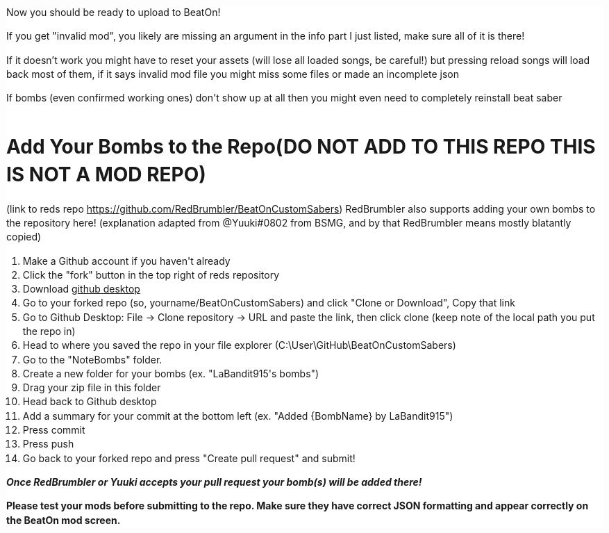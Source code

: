 Now you should be ready to upload to BeatOn!

If you get "invalid mod", you likely are missing an argument in the info part I just listed, make sure all of it is there!

If it doesn’t work you might have to reset your assets (will lose all loaded songs, be careful!) but pressing reload songs will load back most of them, if it says invalid mod file you might miss some files or made an incomplete json

If bombs (even confirmed working ones) don't show up at all then you might even need to completely reinstall beat saber

# Add Your Bombs to the Repo(DO NOT ADD TO THIS REPO THIS IS NOT A MOD REPO)
(link to reds repo https://github.com/RedBrumbler/BeatOnCustomSabers)
RedBrumbler also supports adding your own bombs to the repository here!
(explanation adapted from @Yuuki#0802 from BSMG, and by that RedBrumbler means mostly blatantly copied)

1. Make a Github account if you haven't already
2. Click the "fork" button in the top right of reds repository
3. Download [github desktop](https://desktop.github.com/)
4. Go to your forked repo (so, yourname/BeatOnCustomSabers) and click "Clone or Download", Copy that link
5. Go to Github Desktop: File -> Clone repository -> URL and paste the link, then click clone (keep note of the local path you put the repo in)
6. Head to where you saved the repo in your file explorer (C:\User\GitHub\BeatOnCustomSabers)
7. Go to the "NoteBombs" folder.
8. Create a new folder for your bombs (ex. "LaBandit915's bombs")
9. Drag your zip file in this folder
10. Head back to Github desktop
11. Add a summary for your commit at the bottom left (ex. "Added {BombName} by LaBandit915")
12. Press commit
13. Press push
14. Go back to your forked repo and press "Create pull request" and submit!

***Once RedBrumbler or Yuuki accepts your pull request your bomb(s) will be added there!***

**Please test your mods before submitting to the repo. Make sure they have correct JSON formatting and appear correctly on the BeatOn mod screen.**
